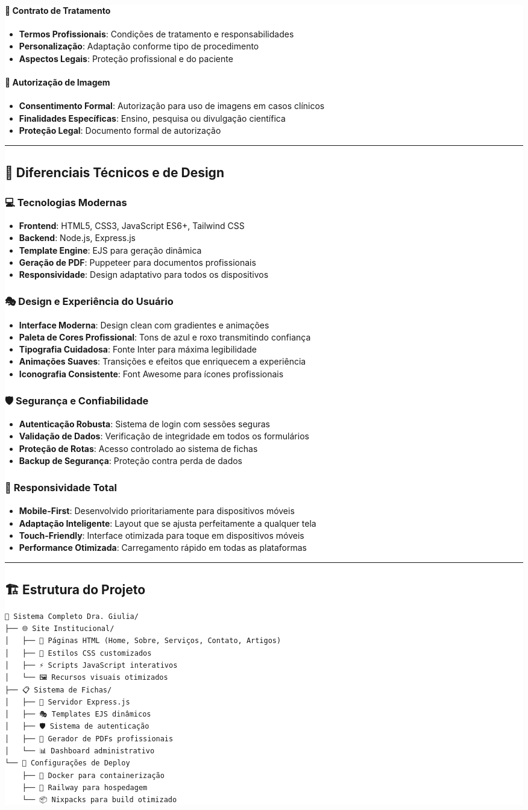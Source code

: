 #### 📄 **Contrato de Tratamento**
- **Termos Profissionais**: Condições de tratamento e responsabilidades
- **Personalização**: Adaptação conforme tipo de procedimento
- **Aspectos Legais**: Proteção profissional e do paciente

#### 📸 **Autorização de Imagem**
- **Consentimento Formal**: Autorização para uso de imagens em casos clínicos
- **Finalidades Específicas**: Ensino, pesquisa ou divulgação científica
- **Proteção Legal**: Documento formal de autorização

---

## 🎨 Diferenciais Técnicos e de Design

### 💻 **Tecnologias Modernas**
- **Frontend**: HTML5, CSS3, JavaScript ES6+, Tailwind CSS
- **Backend**: Node.js, Express.js
- **Template Engine**: EJS para geração dinâmica
- **Geração de PDF**: Puppeteer para documentos profissionais
- **Responsividade**: Design adaptativo para todos os dispositivos

### 🎭 **Design e Experiência do Usuário**
- **Interface Moderna**: Design clean com gradientes e animações
- **Paleta de Cores Profissional**: Tons de azul e roxo transmitindo confiança
- **Tipografia Cuidadosa**: Fonte Inter para máxima legibilidade
- **Animações Suaves**: Transições e efeitos que enriquecem a experiência
- **Iconografia Consistente**: Font Awesome para ícones profissionais

### 🛡️ **Segurança e Confiabilidade**
- **Autenticação Robusta**: Sistema de login com sessões seguras
- **Validação de Dados**: Verificação de integridade em todos os formulários
- **Proteção de Rotas**: Acesso controlado ao sistema de fichas
- **Backup de Segurança**: Proteção contra perda de dados

### 📱 **Responsividade Total**
- **Mobile-First**: Desenvolvido prioritariamente para dispositivos móveis
- **Adaptação Inteligente**: Layout que se ajusta perfeitamente a qualquer tela
- **Touch-Friendly**: Interface otimizada para toque em dispositivos móveis
- **Performance Otimizada**: Carregamento rápido em todas as plataformas

---

## 🏗️ Estrutura do Projeto

```
📁 Sistema Completo Dra. Giulia/
├── 🌐 Site Institucional/
│   ├── 📄 Páginas HTML (Home, Sobre, Serviços, Contato, Artigos)
│   ├── 🎨 Estilos CSS customizados
│   ├── ⚡ Scripts JavaScript interativos
│   └── 🖼️ Recursos visuais otimizados
├── 📋 Sistema de Fichas/
│   ├── 🔧 Servidor Express.js
│   ├── 🎭 Templates EJS dinâmicos
│   ├── 🛡️ Sistema de autenticação
│   ├── 📄 Gerador de PDFs profissionais
│   └── 📊 Dashboard administrativo
└── 🚀 Configurações de Deploy
    ├── 🐳 Docker para containerização
    ├── 🚂 Railway para hospedagem
    └── 📦 Nixpacks para build otimizado
```
